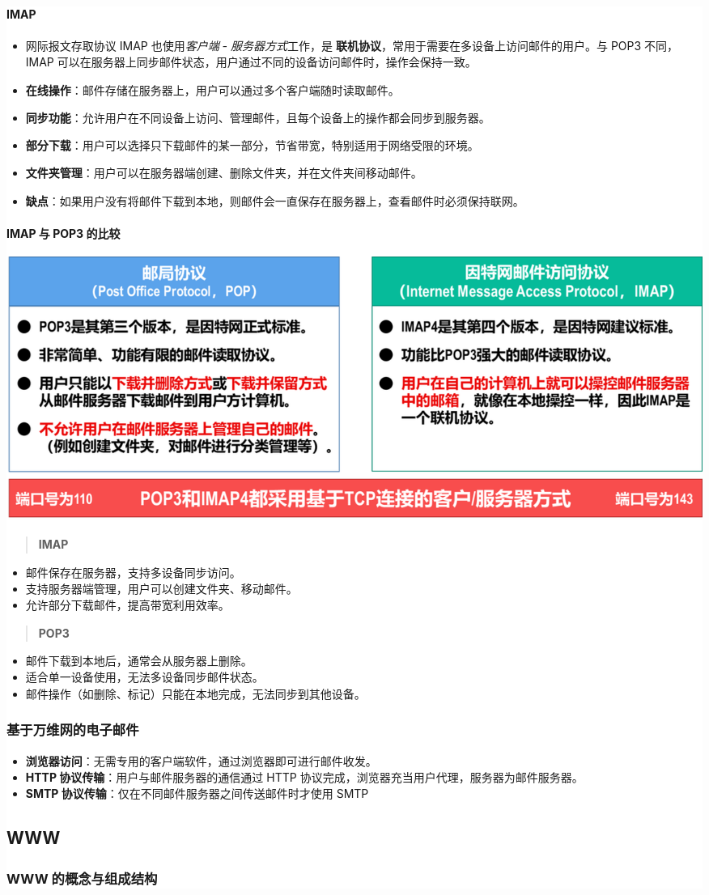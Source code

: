 #### IMAP

- 网际报文存取协议 IMAP 也使用*客户端 - 服务器方式*工作，是 **联机协议**，常用于需要在多设备上访问邮件的用户。与 POP3 不同，IMAP 可以在服务器上同步邮件状态，用户通过不同的设备访问邮件时，操作会保持一致。

- **在线操作**：邮件存储在服务器上，用户可以通过多个客户端随时读取邮件。
- **同步功能**：允许用户在不同设备上访问、管理邮件，且每个设备上的操作都会同步到服务器。
- **部分下载**：用户可以选择只下载邮件的某一部分，节省带宽，特别适用于网络受限的环境。
- **文件夹管理**：用户可以在服务器端创建、删除文件夹，并在文件夹间移动邮件。
- **缺点**：如果用户没有将邮件下载到本地，则邮件会一直保存在服务器上，查看邮件时必须保持联网。

#### IMAP 与 POP3 的比较

![](./images/Pasted%20image%2020241020214514.png)

> **IMAP**

- 邮件保存在服务器，支持多设备同步访问。
- 支持服务器端管理，用户可以创建文件夹、移动邮件。
- 允许部分下载邮件，提高带宽利用效率。

> **POP3**

- 邮件下载到本地后，通常会从服务器上删除。
- 适合单一设备使用，无法多设备同步邮件状态。
- 邮件操作（如删除、标记）只能在本地完成，无法同步到其他设备。

### 基于万维网的电子邮件

- **浏览器访问**：无需专用的客户端软件，通过浏览器即可进行邮件收发。
- **HTTP 协议传输**：用户与邮件服务器的通信通过 HTTP 协议完成，浏览器充当用户代理，服务器为邮件服务器。
- **SMTP 协议传输**：仅在不同邮件服务器之间传送邮件时才使用 SMTP

## WWW

### WWW 的概念与组成结构
